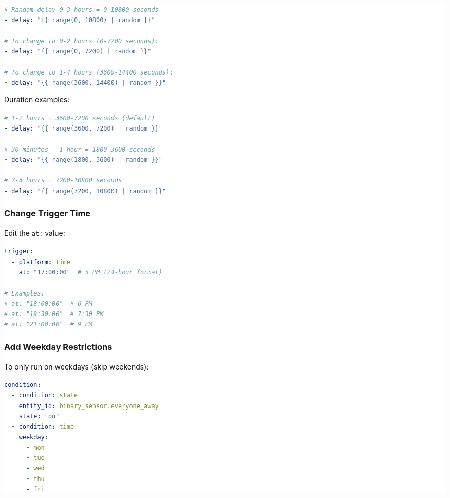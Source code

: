 ```yaml
# Random delay 0-3 hours = 0-10800 seconds
- delay: "{{ range(0, 10800) | random }}"

# To change to 0-2 hours (0-7200 seconds):
- delay: "{{ range(0, 7200) | random }}"

# To change to 1-4 hours (3600-14400 seconds):
- delay: "{{ range(3600, 14400) | random }}"
```

Duration examples:
```yaml
# 1-2 hours = 3600-7200 seconds (default)
- delay: "{{ range(3600, 7200) | random }}"

# 30 minutes - 1 hour = 1800-3600 seconds
- delay: "{{ range(1800, 3600) | random }}"

# 2-3 hours = 7200-10800 seconds
- delay: "{{ range(7200, 10800) | random }}"
```

### Change Trigger Time

Edit the `at:` value:
```yaml
trigger:
  - platform: time
    at: "17:00:00"  # 5 PM (24-hour format)

# Examples:
# at: "18:00:00"  # 6 PM
# at: "19:30:00"  # 7:30 PM
# at: "21:00:00"  # 9 PM
```

### Add Weekday Restrictions

To only run on weekdays (skip weekends):

```yaml
condition:
  - condition: state
    entity_id: binary_sensor.everyone_away
    state: "on"
  - condition: time
    weekday:
      - mon
      - tue
      - wed
      - thu
      - fri
```
